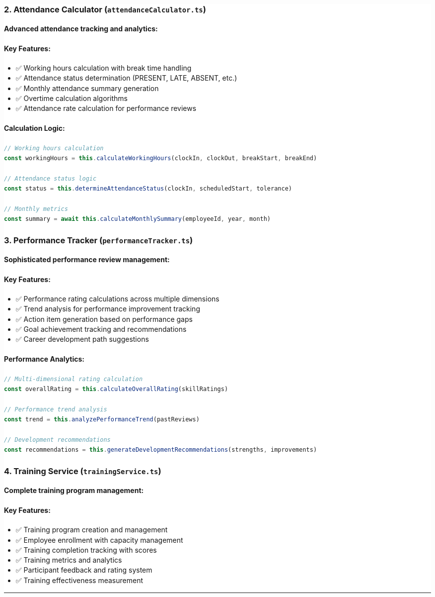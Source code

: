 ### 2. Attendance Calculator (`attendanceCalculator.ts`)
**Advanced attendance tracking and analytics:**

#### Key Features:
- ✅ Working hours calculation with break time handling
- ✅ Attendance status determination (PRESENT, LATE, ABSENT, etc.)
- ✅ Monthly attendance summary generation
- ✅ Overtime calculation algorithms
- ✅ Attendance rate calculation for performance reviews

#### Calculation Logic:
```typescript
// Working hours calculation
const workingHours = this.calculateWorkingHours(clockIn, clockOut, breakStart, breakEnd)

// Attendance status logic
const status = this.determineAttendanceStatus(clockIn, scheduledStart, tolerance)

// Monthly metrics
const summary = await this.calculateMonthlySummary(employeeId, year, month)
```

### 3. Performance Tracker (`performanceTracker.ts`)
**Sophisticated performance review management:**

#### Key Features:
- ✅ Performance rating calculations across multiple dimensions
- ✅ Trend analysis for performance improvement tracking
- ✅ Action item generation based on performance gaps
- ✅ Goal achievement tracking and recommendations
- ✅ Career development path suggestions

#### Performance Analytics:
```typescript
// Multi-dimensional rating calculation
const overallRating = this.calculateOverallRating(skillRatings)

// Performance trend analysis
const trend = this.analyzePerformanceTrend(pastReviews)

// Development recommendations
const recommendations = this.generateDevelopmentRecommendations(strengths, improvements)
```

### 4. Training Service (`trainingService.ts`)
**Complete training program management:**

#### Key Features:
- ✅ Training program creation and management
- ✅ Employee enrollment with capacity management
- ✅ Training completion tracking with scores
- ✅ Training metrics and analytics
- ✅ Participant feedback and rating system
- ✅ Training effectiveness measurement

---